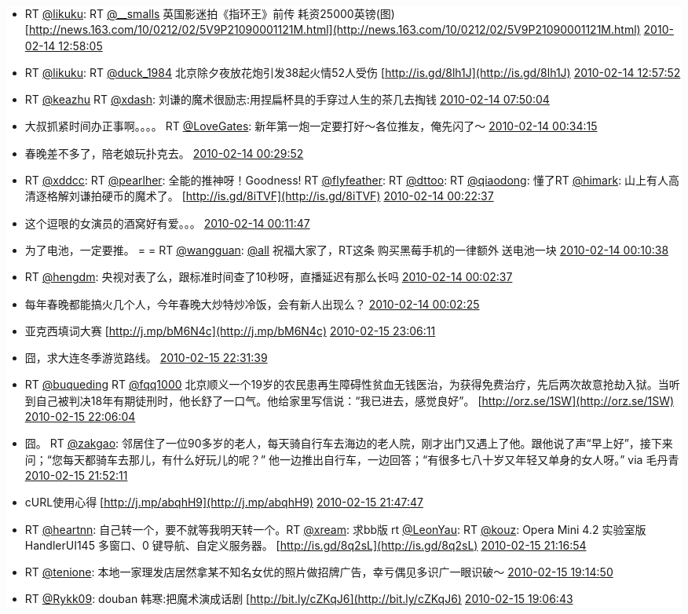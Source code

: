   * RT [@likuku](http://twitter.com/likuku): RT [@__smalls](http://twitter.com/__smalls) 英国影迷拍《指环王》前传 耗资25000英镑(图)   [http://news.163.com/10/0212/02/5V9P21090001121M.html](http://news.163.com/10/0212/02/5V9P21090001121M.html) [2010-02-14 12:58:05](http://twitter.com/gfrog/statuses/9085727004)

  * RT [@likuku](http://twitter.com/likuku): RT [@duck_1984](http://twitter.com/duck_1984) 北京除夕夜放花炮引发38起火情52人受伤 [http://is.gd/8lh1J](http://is.gd/8lh1J) [2010-02-14 12:57:52](http://twitter.com/gfrog/statuses/9085720349)

  * RT [@keazhu](http://twitter.com/keazhu) RT [@xdash](http://twitter.com/xdash): 刘谦的魔术很励志:用捏扁杯具的手穿过人生的茶几去掏钱 [2010-02-14 07:50:04](http://twitter.com/gfrog/statuses/9075157842)

  * 大叔抓紧时间办正事啊。。。。 RT [@LoveGates](http://twitter.com/LoveGates): 新年第一炮一定要打好～各位推友，俺先闪了～ [2010-02-14 00:34:15](http://twitter.com/gfrog/statuses/9061426492)

  * 春晚差不多了，陪老娘玩扑克去。 [2010-02-14 00:29:52](http://twitter.com/gfrog/statuses/9061268047)

  * RT [@xddcc](http://twitter.com/xddcc): RT [@pearlher](http://twitter.com/pearlher): 全能的推神呀！Goodness! RT [@flyfeather](http://twitter.com/flyfeather): RT [@dttoo](http://twitter.com/dttoo): RT [@qiaodong](http://twitter.com/qiaodong): 懂了RT [@himark](http://twitter.com/himark): 山上有人高清逐格解刘谦拍硬币的魔术了。 [http://is.gd/8iTVF](http://is.gd/8iTVF) [2010-02-14 00:22:37](http://twitter.com/gfrog/statuses/9061015015)

  * 这个逗哏的女演员的酒窝好有爱。。。 [2010-02-14 00:11:47](http://twitter.com/gfrog/statuses/9060624284)

  * 为了电池，一定要推。 = = RT [@wangguan](http://twitter.com/wangguan): [@all](http://twitter.com/all)   祝福大家了，RT这条  购买黑莓手机的一律额外  送电池一块 [2010-02-14 00:10:38](http://twitter.com/gfrog/statuses/9060582820)

  * RT [@hengdm](http://twitter.com/hengdm): 央视对表了么，跟标准时间查了10秒呀，直播延迟有那么长吗 [2010-02-14 00:02:37](http://twitter.com/gfrog/statuses/9060287126)

  * 每年春晚都能搞火几个人，今年春晚大炒特炒冷饭，会有新人出现么？ [2010-02-14 00:02:25](http://twitter.com/gfrog/statuses/9060279306)

  * 亚克西填词大赛 [http://j.mp/bM6N4c](http://j.mp/bM6N4c) [2010-02-15 23:06:11](http://twitter.com/gfrog/statuses/9143306671)

  * 囧，求大连冬季游览路线。 [2010-02-15 22:31:39](http://twitter.com/gfrog/statuses/9142054521)

  * RT [@buqueding](http://twitter.com/buqueding) RT [@fqq1000](http://twitter.com/fqq1000) 北京顺义一个19岁的农民患再生障碍性贫血无钱医治，为获得免费治疗，先后两次故意抢劫入狱。当听到自己被判决18年有期徒刑时，他长舒了一口气。他给家里写信说：“我已进去，感觉良好”。 [http://orz.se/1SW](http://orz.se/1SW) [2010-02-15 22:06:04](http://twitter.com/gfrog/statuses/9141159468)

  * 囧。 RT [@zakgao](http://twitter.com/zakgao): 邻居住了一位90多岁的老人，每天骑自行车去海边的老人院，刚才出门又遇上了他。跟他说了声“早上好”，接下来问；“您每天都骑车去那儿，有什么好玩儿的呢？” 他一边推出自行车，一边回答；“有很多七八十岁又年轻又单身的女人呀。” via 毛丹青 [2010-02-15 21:52:11](http://twitter.com/gfrog/statuses/9140691831)

  * cURL使用心得 [http://j.mp/abqhH9](http://j.mp/abqhH9) [2010-02-15 21:47:47](http://twitter.com/gfrog/statuses/9140551816)

  * RT [@heartnn](http://twitter.com/heartnn): 自己转一个，要不就等我明天转一个。RT [@xream](http://twitter.com/xream): 求bb版 rt [@LeonYau](http://twitter.com/LeonYau): RT [@kouz](http://twitter.com/kouz): Opera Mini 4.2 实验室版 HandlerUI145 多窗口、0 键导航、自定义服务器。 [http://is.gd/8q2sL](http://is.gd/8q2sL) [2010-02-15 21:16:54](http://twitter.com/gfrog/statuses/9139605711)

  * RT [@tenione](http://twitter.com/tenione): 本地一家理发店居然拿某不知名女优的照片做招牌广告，幸亏偶见多识广一眼识破～ [2010-02-15 19:14:50](http://twitter.com/gfrog/statuses/9136466501)

  * RT [@Rykk09](http://twitter.com/Rykk09): douban 韩寒:把魔术演成话剧 [http://bit.ly/cZKqJ6](http://bit.ly/cZKqJ6) [2010-02-15 19:06:43](http://twitter.com/gfrog/statuses/9136281530)
